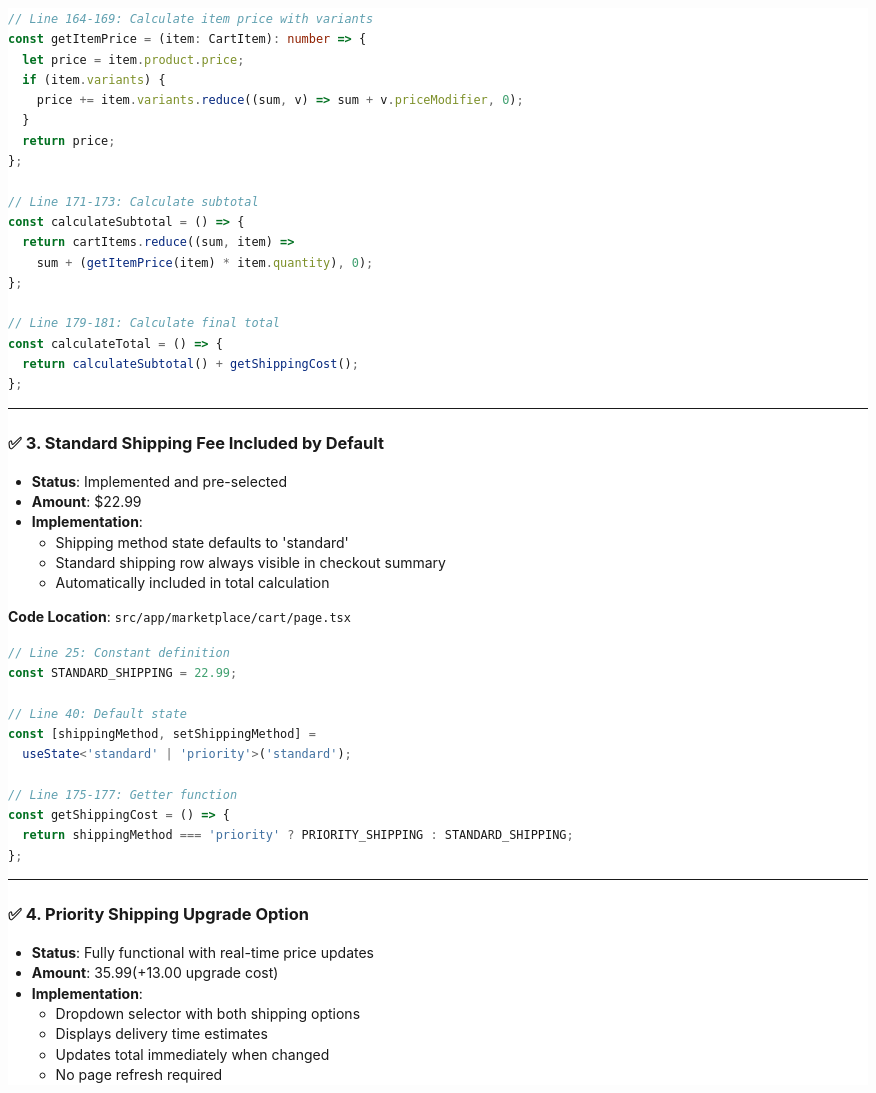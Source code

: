```typescript
// Line 164-169: Calculate item price with variants
const getItemPrice = (item: CartItem): number => {
  let price = item.product.price;
  if (item.variants) {
    price += item.variants.reduce((sum, v) => sum + v.priceModifier, 0);
  }
  return price;
};

// Line 171-173: Calculate subtotal
const calculateSubtotal = () => {
  return cartItems.reduce((sum, item) => 
    sum + (getItemPrice(item) * item.quantity), 0);
};

// Line 179-181: Calculate final total
const calculateTotal = () => {
  return calculateSubtotal() + getShippingCost();
};
```

---

### ✅ 3. Standard Shipping Fee Included by Default
- **Status**: Implemented and pre-selected
- **Amount**: $22.99
- **Implementation**: 
  - Shipping method state defaults to 'standard'
  - Standard shipping row always visible in checkout summary
  - Automatically included in total calculation

**Code Location**: `src/app/marketplace/cart/page.tsx`

```typescript
// Line 25: Constant definition
const STANDARD_SHIPPING = 22.99;

// Line 40: Default state
const [shippingMethod, setShippingMethod] = 
  useState<'standard' | 'priority'>('standard');

// Line 175-177: Getter function
const getShippingCost = () => {
  return shippingMethod === 'priority' ? PRIORITY_SHIPPING : STANDARD_SHIPPING;
};
```

---

### ✅ 4. Priority Shipping Upgrade Option
- **Status**: Fully functional with real-time price updates
- **Amount**: $35.99 (+$13.00 upgrade cost)
- **Implementation**:
  - Dropdown selector with both shipping options
  - Displays delivery time estimates
  - Updates total immediately when changed
  - No page refresh required
